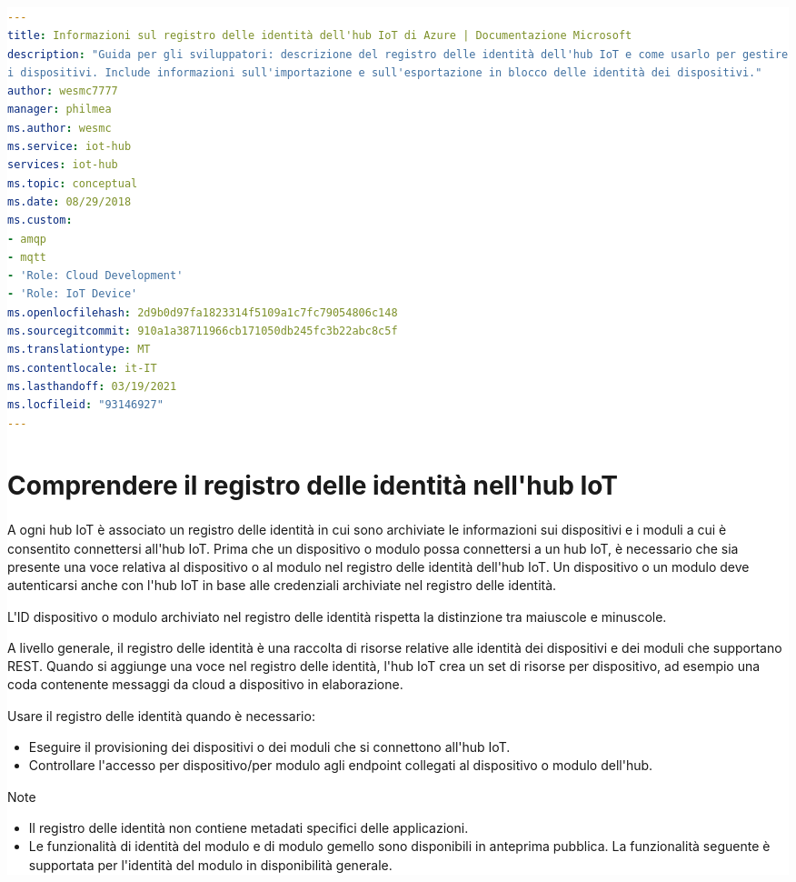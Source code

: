 ```yaml
---
title: Informazioni sul registro delle identità dell'hub IoT di Azure | Documentazione Microsoft
description: "Guida per gli sviluppatori: descrizione del registro delle identità dell'hub IoT e come usarlo per gestire i dispositivi. Include informazioni sull'importazione e sull'esportazione in blocco delle identità dei dispositivi."
author: wesmc7777
manager: philmea
ms.author: wesmc
ms.service: iot-hub
services: iot-hub
ms.topic: conceptual
ms.date: 08/29/2018
ms.custom:
- amqp
- mqtt
- 'Role: Cloud Development'
- 'Role: IoT Device'
ms.openlocfilehash: 2d9b0d97fa1823314f5109a1c7fc79054806c148
ms.sourcegitcommit: 910a1a38711966cb171050db245fc3b22abc8c5f
ms.translationtype: MT
ms.contentlocale: it-IT
ms.lasthandoff: 03/19/2021
ms.locfileid: "93146927"
---
```

# <a name="understand-the-identity-registry-in-your-iot-hub"></a>Comprendere il registro delle identità nell'hub IoT

A ogni hub IoT è associato un registro delle identità in cui sono archiviate le informazioni sui dispositivi e i moduli a cui è consentito connettersi all'hub IoT. Prima che un dispositivo o modulo possa connettersi a un hub IoT, è necessario che sia presente una voce relativa al dispositivo o al modulo nel registro delle identità dell'hub IoT. Un dispositivo o un modulo deve autenticarsi anche con l'hub IoT in base alle credenziali archiviate nel registro delle identità.

L'ID dispositivo o modulo archiviato nel registro delle identità rispetta la distinzione tra maiuscole e minuscole.

A livello generale, il registro delle identità è una raccolta di risorse relative alle identità dei dispositivi e dei moduli che supportano REST. Quando si aggiunge una voce nel registro delle identità, l'hub IoT crea un set di risorse per dispositivo, ad esempio una coda contenente messaggi da cloud a dispositivo in elaborazione.

Usare il registro delle identità quando è necessario:

* Eseguire il provisioning dei dispositivi o dei moduli che si connettono all'hub IoT.
* Controllare l'accesso per dispositivo/per modulo agli endpoint collegati al dispositivo o modulo dell'hub.

> [!NOTE]
> * Il registro delle identità non contiene metadati specifici delle applicazioni.
> * Le funzionalità di identità del modulo e di modulo gemello sono disponibili in anteprima pubblica. La funzionalità seguente è supportata per l'identità del modulo in disponibilità generale.
>

